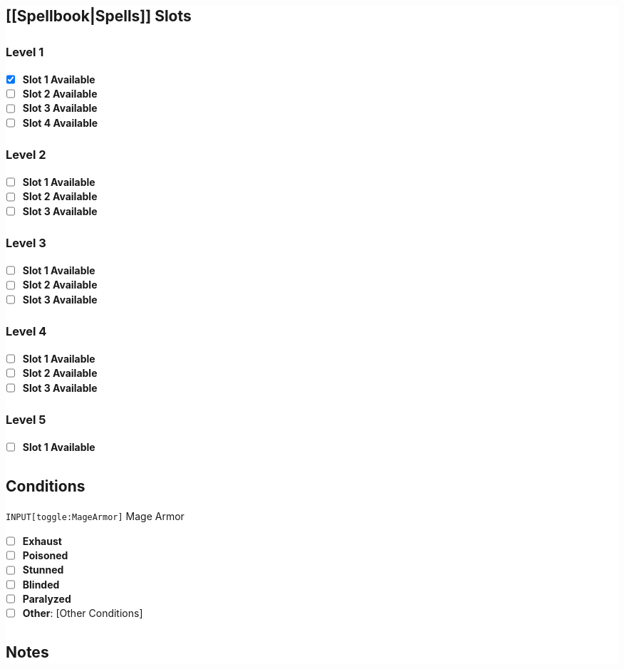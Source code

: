 ## [[Spellbook|Spells]] Slots
### Level 1
- [x] **Slot 1 Available**
- [ ] **Slot 2 Available**
- [ ] **Slot 3 Available**
- [ ] **Slot 4 Available**
### Level 2
- [ ] **Slot 1 Available**
- [ ] **Slot 2 Available**
- [ ] **Slot 3 Available**
### Level 3
- [ ] **Slot 1 Available**
- [ ] **Slot 2 Available**
- [ ] **Slot 3 Available**
### Level 4
- [ ] **Slot 1 Available**
- [ ] **Slot 2 Available**
- [ ] **Slot 3 Available**
### Level 5
- [ ] **Slot 1 Available**


## Conditions
`INPUT[toggle:MageArmor]` Mage Armor
- [ ] **Exhaust** 
- [ ] **Poisoned**
- [ ] **Stunned**
- [ ] **Blinded**
- [ ] **Paralyzed**
- [ ] **Other**: [Other Conditions]

## Notes

